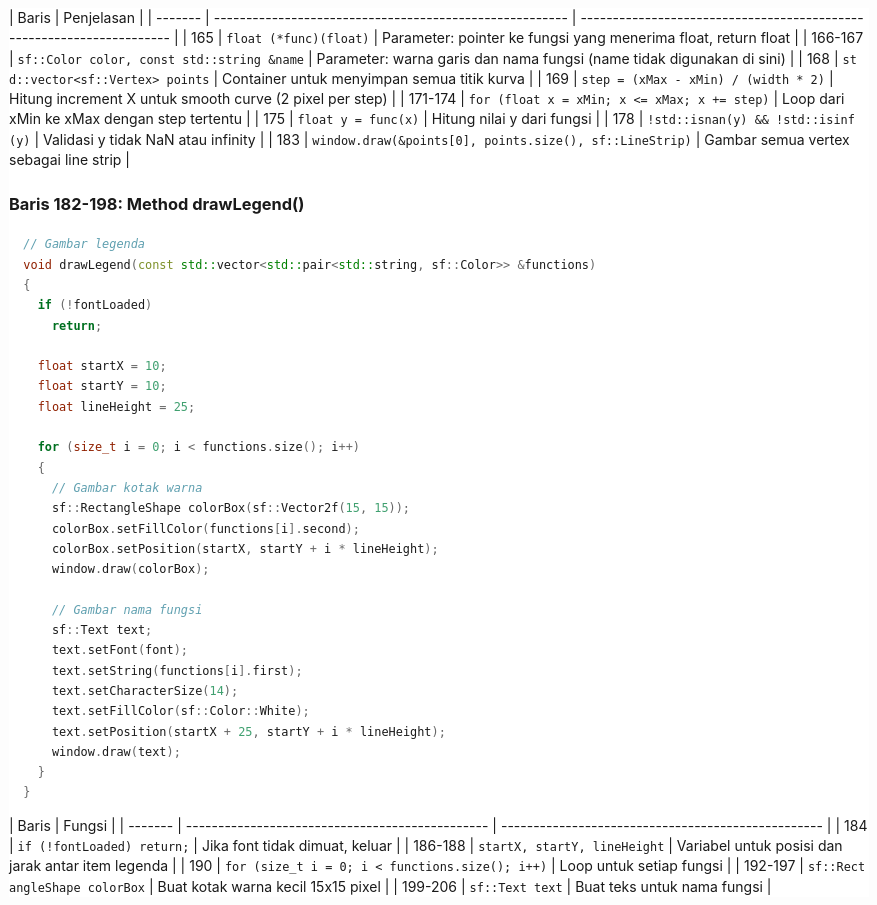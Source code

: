 | Baris   | Penjelasan                                              |
| ------- | ------------------------------------------------------- | --------------------------------------------------------------------- |
| 165     | `float (*func)(float)`                                  | Parameter: pointer ke fungsi yang menerima float, return float        |
| 166-167 | `sf::Color color, const std::string &name`              | Parameter: warna garis dan nama fungsi (name tidak digunakan di sini) |
| 168     | `std::vector<sf::Vertex> points`                        | Container untuk menyimpan semua titik kurva                           |
| 169     | `step = (xMax - xMin) / (width * 2)`                    | Hitung increment X untuk smooth curve (2 pixel per step)              |
| 171-174 | `for (float x = xMin; x <= xMax; x += step)`            | Loop dari xMin ke xMax dengan step tertentu                           |
| 175     | `float y = func(x)`                                     | Hitung nilai y dari fungsi                                            |
| 178     | `!std::isnan(y) && !std::isinf(y)`                      | Validasi y tidak NaN atau infinity                                    |
| 183     | `window.draw(&points[0], points.size(), sf::LineStrip)` | Gambar semua vertex sebagai line strip                                |

### Baris 182-198: Method drawLegend()

```cpp
  // Gambar legenda
  void drawLegend(const std::vector<std::pair<std::string, sf::Color>> &functions)
  {
    if (!fontLoaded)
      return;

    float startX = 10;
    float startY = 10;
    float lineHeight = 25;

    for (size_t i = 0; i < functions.size(); i++)
    {
      // Gambar kotak warna
      sf::RectangleShape colorBox(sf::Vector2f(15, 15));
      colorBox.setFillColor(functions[i].second);
      colorBox.setPosition(startX, startY + i * lineHeight);
      window.draw(colorBox);

      // Gambar nama fungsi
      sf::Text text;
      text.setFont(font);
      text.setString(functions[i].first);
      text.setCharacterSize(14);
      text.setFillColor(sf::Color::White);
      text.setPosition(startX + 25, startY + i * lineHeight);
      window.draw(text);
    }
  }
```

| Baris   | Fungsi                                          |
| ------- | ----------------------------------------------- | -------------------------------------------------- |
| 184     | `if (!fontLoaded) return;`                      | Jika font tidak dimuat, keluar                     |
| 186-188 | `startX, startY, lineHeight`                    | Variabel untuk posisi dan jarak antar item legenda |
| 190     | `for (size_t i = 0; i < functions.size(); i++)` | Loop untuk setiap fungsi                           |
| 192-197 | `sf::RectangleShape colorBox`                   | Buat kotak warna kecil 15x15 pixel                 |
| 199-206 | `sf::Text text`                                 | Buat teks untuk nama fungsi                        |
